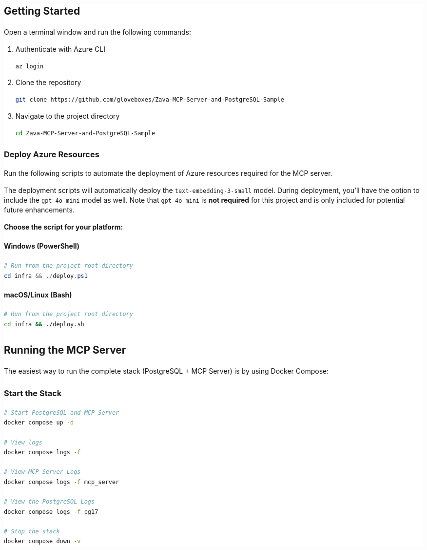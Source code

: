 ## Getting Started

Open a terminal window and run the following commands:

1. Authenticate with Azure CLI

    ```bash
    az login
    ```

2. Clone the repository

    ```bash
    git clone https://github.com/gloveboxes/Zava-MCP-Server-and-PostgreSQL-Sample
    ```

3. Navigate to the project directory

    ```bash
    cd Zava-MCP-Server-and-PostgreSQL-Sample
    ```

### Deploy Azure Resources

Run the following scripts to automate the deployment of Azure resources required for the MCP server.

The deployment scripts will automatically deploy the `text-embedding-3-small` model. During deployment, you’ll have the option to include the `gpt-4o-mini` model as well. Note that `gpt-4o-mini` is **not required** for this project and is only included for potential future enhancements.

**Choose the script for your platform:**

#### Windows (PowerShell)

```powershell
# Run from the project root directory
cd infra && ./deploy.ps1
```

#### macOS/Linux (Bash)

```bash
# Run from the project root directory
cd infra && ./deploy.sh
```

## Running the MCP Server

The easiest way to run the complete stack (PostgreSQL + MCP Server) is by using Docker Compose:

### Start the Stack

```bash
# Start PostgreSQL and MCP Server
docker compose up -d

# View logs
docker compose logs -f

# View MCP Server Logs
docker compose logs -f mcp_server

# View the PostgreSQL Logs
docker compose logs -f pg17

# Stop the stack
docker compose down -v
```